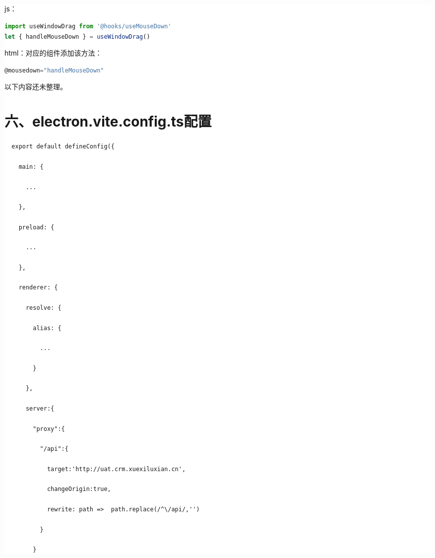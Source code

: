 js：

```js
import useWindowDrag from '@hooks/useMouseDown'
let { handleMouseDown } = useWindowDrag()
```

html：对应的组件添加该方法：

```js
@mousedown="handleMouseDown"
```











以下内容还未整理。

# 六、electron.vite.config.ts配置

```
  export default defineConfig({

    main: {

      ...

    },

    preload: {

      ...

    },

    renderer: {

      resolve: {

        alias: {

          ...

        }

      },

      server:{

        "proxy":{

          "/api":{

            target:'http://uat.crm.xuexiluxian.cn',

            changeOrigin:true,

            rewrite: path =>  path.replace(/^\/api/,'')

          }

        }

```